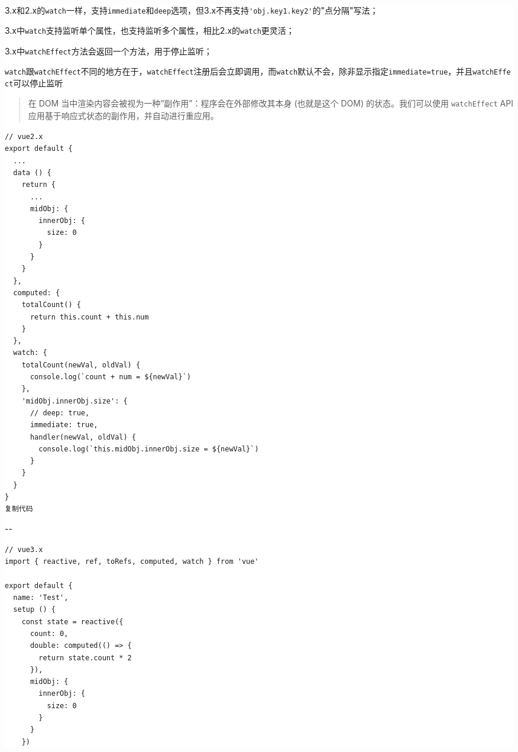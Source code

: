3.x和2.x的`watch`一样，支持`immediate`和`deep`选项，但3.x不再支持`'obj.key1.key2'`的"点分隔"写法；

3.x中`watch`支持监听单个属性，也支持监听多个属性，相比2.x的`watch`更灵活；

3.x中`watchEffect`方法会返回一个方法，用于停止监听；

`watch`跟`watchEffect`不同的地方在于，`watchEffect`注册后会立即调用，而`watch`默认不会，除非显示指定`immediate=true`，并且`watchEffect`可以停止监听

> 在 DOM 当中渲染内容会被视为一种“副作用”：程序会在外部修改其本身 (也就是这个 DOM) 的状态。我们可以使用 `watchEffect` API 应用基于响应式状态的副作用，并自动进行重应用。

```
// vue2.x
export default {
  ...
  data () {
    return {
      ...
      midObj: {
        innerObj: {
          size: 0
        }
      }
    }
  },
  computed: {
    totalCount() {
      return this.count + this.num
    }
  },
  watch: {
    totalCount(newVal, oldVal) {
      console.log(`count + num = ${newVal}`)
    },
    'midObj.innerObj.size': {
      // deep: true,
      immediate: true,
      handler(newVal, oldVal) {
        console.log(`this.midObj.innerObj.size = ${newVal}`)
      }
    }
  }
}
复制代码
```

\--

```
// vue3.x
import { reactive, ref, toRefs, computed, watch } from 'vue'

export default {
  name: 'Test',
  setup () {
    const state = reactive({
      count: 0,
      double: computed(() => {
        return state.count * 2
      }),
      midObj: {
        innerObj: {
          size: 0
        }
      }
    })
```